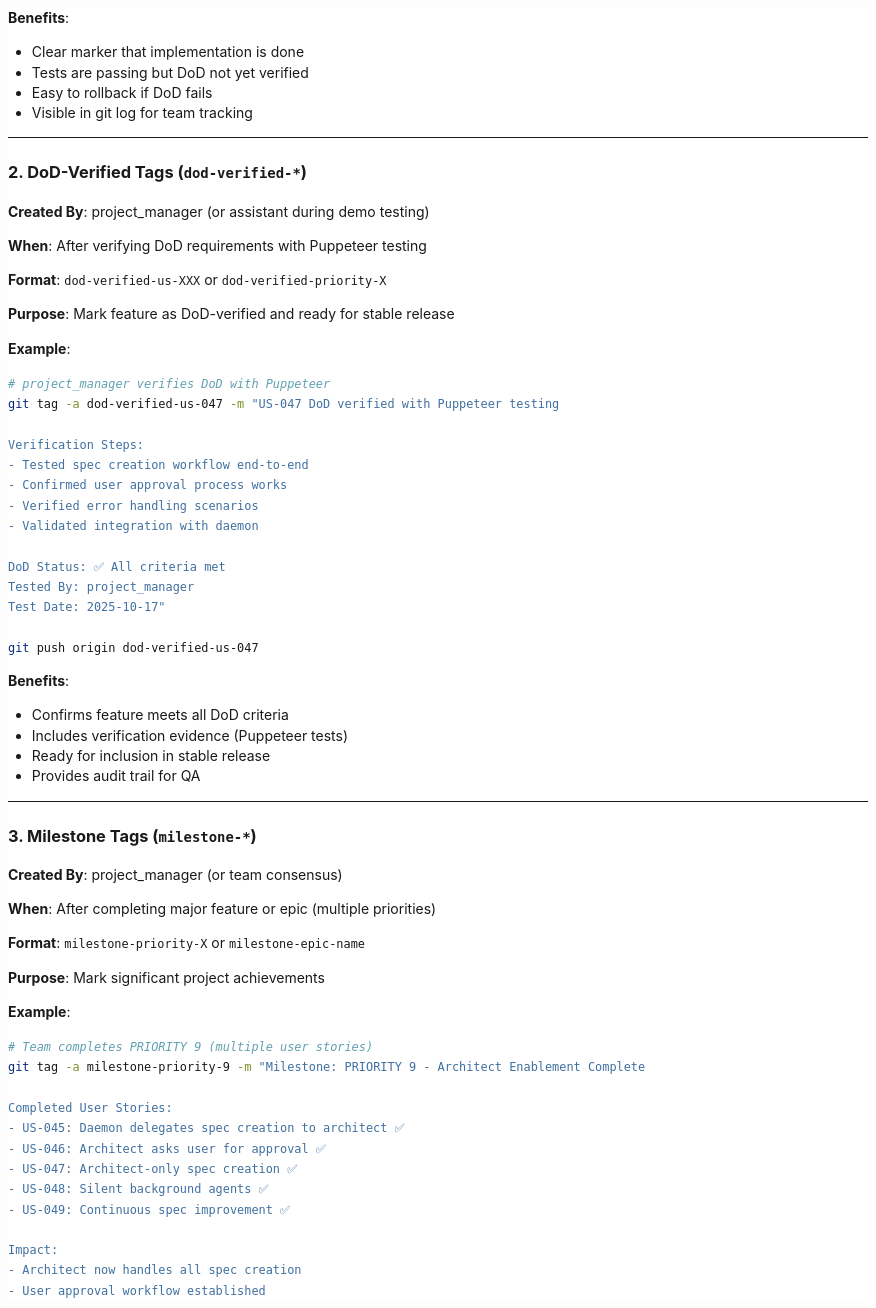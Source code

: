 **Benefits**:
- Clear marker that implementation is done
- Tests are passing but DoD not yet verified
- Easy to rollback if DoD fails
- Visible in git log for team tracking

---

### 2. DoD-Verified Tags (`dod-verified-*`)

**Created By**: project_manager (or assistant during demo testing)

**When**: After verifying DoD requirements with Puppeteer testing

**Format**: `dod-verified-us-XXX` or `dod-verified-priority-X`

**Purpose**: Mark feature as DoD-verified and ready for stable release

**Example**:
```bash
# project_manager verifies DoD with Puppeteer
git tag -a dod-verified-us-047 -m "US-047 DoD verified with Puppeteer testing

Verification Steps:
- Tested spec creation workflow end-to-end
- Confirmed user approval process works
- Verified error handling scenarios
- Validated integration with daemon

DoD Status: ✅ All criteria met
Tested By: project_manager
Test Date: 2025-10-17"

git push origin dod-verified-us-047
```

**Benefits**:
- Confirms feature meets all DoD criteria
- Includes verification evidence (Puppeteer tests)
- Ready for inclusion in stable release
- Provides audit trail for QA

---

### 3. Milestone Tags (`milestone-*`)

**Created By**: project_manager (or team consensus)

**When**: After completing major feature or epic (multiple priorities)

**Format**: `milestone-priority-X` or `milestone-epic-name`

**Purpose**: Mark significant project achievements

**Example**:
```bash
# Team completes PRIORITY 9 (multiple user stories)
git tag -a milestone-priority-9 -m "Milestone: PRIORITY 9 - Architect Enablement Complete

Completed User Stories:
- US-045: Daemon delegates spec creation to architect ✅
- US-046: Architect asks user for approval ✅
- US-047: Architect-only spec creation ✅
- US-048: Silent background agents ✅
- US-049: Continuous spec improvement ✅

Impact:
- Architect now handles all spec creation
- User approval workflow established
```